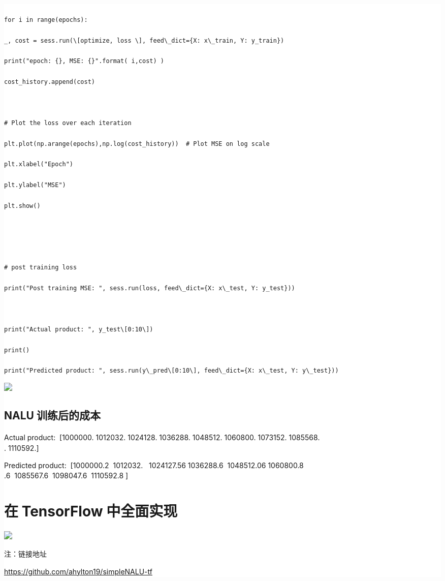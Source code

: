```

for i in range(epochs):    

_, cost = sess.run(\[optimize, loss \], feed\_dict={X: x\_train, Y: y_train})    

print("epoch: {}, MSE: {}".format( i,cost) )

cost_history.append(cost) 



# Plot the loss over each iteration

plt.plot(np.arange(epochs),np.log(cost_history))  # Plot MSE on log scale

plt.xlabel("Epoch") 

plt.ylabel("MSE")    

plt.show() 





# post training loss    

print("Post training MSE: ", sess.run(loss, feed\_dict={X: x\_test, Y: y_test})) 



print("Actual product: ", y_test\[0:10\])    

print()    

print("Predicted product: ", sess.run(y\_pred\[0:10\], feed\_dict={X: x\_test, Y: y\_test})) 
```
![](https://mmbiz.qpic.cn/mmbiz_png/NkE3uMFiafXGS7R8R4vmWiayibBIgCxZBg3qM8rbeKshicJcclicib3uOuuXOahqN89O0sml5mDvP5dCVUcicRA2FxNnw/640?wx_fmt=png&tp=webp&wxfrom=5&wx_lazy=1&wx_co=1)

## NALU 训练后的成本  

  

Actual product:  \[1000000. 1012032. 1024128. 1036288. 1048512. 1060800. 1073152. 1085568.  
\. 1110592.\]  
  
Predicted product:  \[1000000.2  1012032.   1024127.56 1036288.6  1048512.06 1060800.8  
.6  1085567.6  1098047.6  1110592.8 \]

  

  

# **在 TensorFlow 中全面实现**

![](https://mmbiz.qpic.cn/mmbiz_png/NkE3uMFiafXGS7R8R4vmWiayibBIgCxZBg33kvkXicxPdbLR1BjTO0DicDW016bxUD0rjt74mw9yUallZrVqkAgYETA/640?wx_fmt=png&tp=webp&wxfrom=5&wx_lazy=1&wx_co=1)

  

注：链接地址

https://github.com/ahylton19/simpleNALU-tf